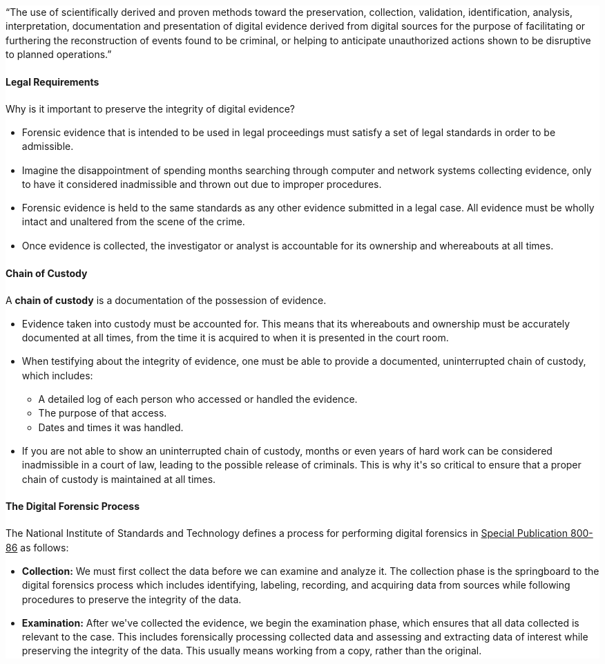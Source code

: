   “The use of scientifically derived and proven methods toward the preservation, collection, validation, identification, analysis, interpretation, documentation and presentation of digital evidence derived from digital sources for the purpose of facilitating or furthering the reconstruction of events found to be criminal, or helping to anticipate unauthorized actions shown to be disruptive to planned operations.” 
  
 
#### Legal Requirements
 
Why is it important to preserve the integrity of digital evidence?

- Forensic evidence that is intended to be used in legal proceedings must satisfy a set of legal standards in order to be admissible.
 
- Imagine the disappointment of spending months searching through computer and network systems collecting evidence, only to have it considered inadmissible and thrown out due to improper procedures.
 
- Forensic evidence is held to the same standards as any other evidence submitted in a legal case. All evidence must be wholly intact and unaltered from the scene of the crime.
 
- Once evidence is collected, the investigator or analyst is accountable for its ownership and whereabouts at all times.
 
#### Chain of Custody
 
A **chain of custody** is a documentation of the possession of evidence.
 
- Evidence taken into custody must be accounted for. This means that its whereabouts and ownership must be accurately documented at all times, from the time it is acquired to when it is presented in the court room.

- When testifying about the integrity of evidence, one must be able to provide a documented, uninterrupted chain of custody, which includes:

  - A detailed log of each person who accessed or handled the evidence.
  - The purpose of that access.
  - Dates and times it was handled.

- If you are not able to show an uninterrupted chain of custody, months or even years of hard work can be considered inadmissible in a court of law, leading to the possible release of criminals. This is why it's so critical to ensure that a proper chain of custody is maintained at all times. 
 
#### The Digital Forensic Process
 
The National Institute of Standards and Technology defines a process for performing digital forensics in [Special Publication 800-86](../1/Activities/03_Cloud_Forensics/Resources/Cloud_Forensics_Challenges.pdf) as follows:
 
- **Collection:** We must first collect the data before we can examine and analyze it. The collection phase is the springboard to the digital forensics process which includes identifying, labeling, recording, and acquiring data from sources while following procedures to preserve the integrity of the data.
 
- **Examination:** After we've collected the evidence, we begin the examination phase, which ensures that all data collected is relevant to the case. This includes forensically processing collected data and assessing and extracting data of interest while preserving the integrity of the data. This usually means working from a copy, rather than the original.
 